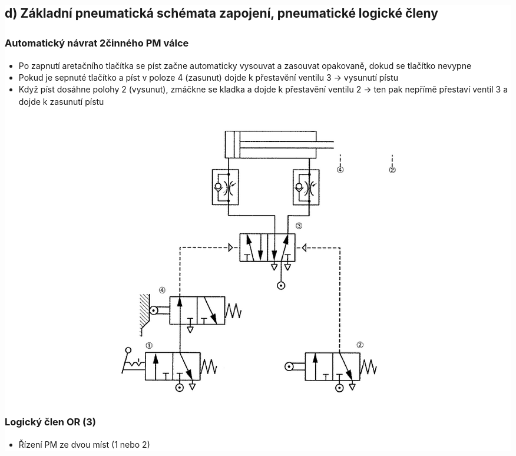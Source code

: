## d) Základní pneumatická schémata zapojení, pneumatické logické členy

### Automatický návrat 2činného PM válce

- Po zapnutí aretačního tlačítka se píst začne automaticky vysouvat a zasouvat opakovaně, dokud se tlačítko nevypne
- Pokud je sepnuté tlačítko a píst v poloze 4 (zasunut) dojde k přestavění ventilu 3 -> vysunutí pístu
- Když píst dosáhne polohy 2 (vysunut), zmáčkne se kladka a dojde k přestavění ventilu 2 -> ten pak nepřímě přestaví ventil 3 a dojde k zasunutí pístu

<p align="center">
  <img src="img/03-12.png" />
</p>

### Logický člen OR (3)

- Řízení PM ze dvou míst (1 nebo 2)

<p align="center">
